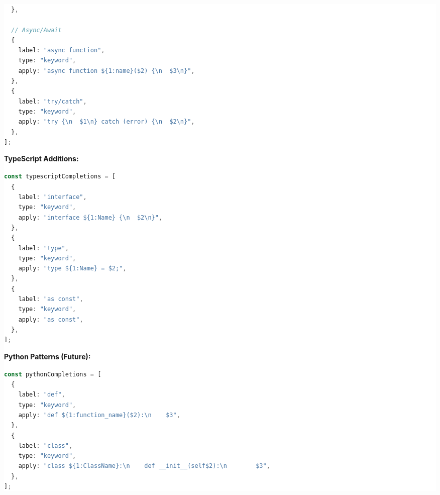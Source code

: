 ```typescript
  },

  // Async/Await
  {
    label: "async function",
    type: "keyword",
    apply: "async function ${1:name}($2) {\n  $3\n}",
  },
  {
    label: "try/catch",
    type: "keyword",
    apply: "try {\n  $1\n} catch (error) {\n  $2\n}",
  },
];
```

**TypeScript Additions:**

```typescript
const typescriptCompletions = [
  {
    label: "interface",
    type: "keyword",
    apply: "interface ${1:Name} {\n  $2\n}",
  },
  {
    label: "type",
    type: "keyword",
    apply: "type ${1:Name} = $2;",
  },
  {
    label: "as const",
    type: "keyword",
    apply: "as const",
  },
];
```

**Python Patterns (Future):**

```typescript
const pythonCompletions = [
  {
    label: "def",
    type: "keyword",
    apply: "def ${1:function_name}($2):\n    $3",
  },
  {
    label: "class",
    type: "keyword",
    apply: "class ${1:ClassName}:\n    def __init__(self$2):\n        $3",
  },
];
```
